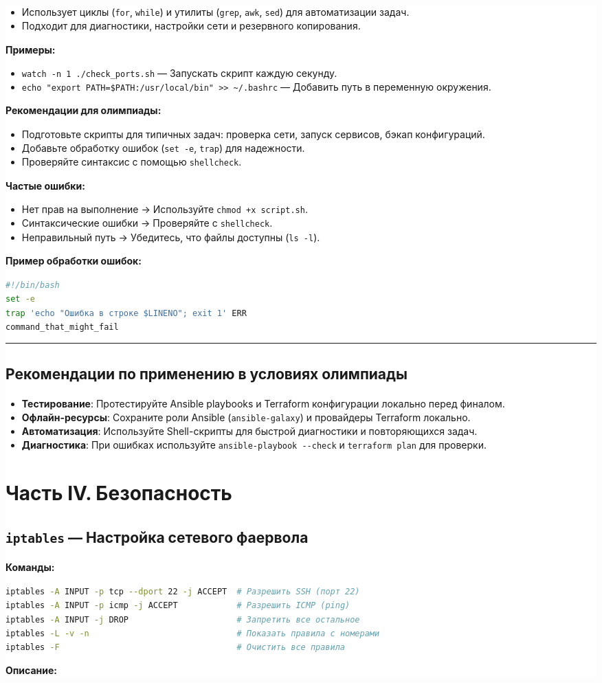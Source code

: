 - Использует циклы (`for`, `while`) и утилиты (`grep`, `awk`, `sed`) для автоматизации задач.
- Подходит для диагностики, настройки сети и резервного копирования.

**Примеры:**

- `watch -n 1 ./check_ports.sh` — Запускать скрипт каждую секунду.
- `echo "export PATH=$PATH:/usr/local/bin" >> ~/.bashrc` — Добавить путь в переменную окружения.

**Рекомендации для олимпиады:**

- Подготовьте скрипты для типичных задач: проверка сети, запуск сервисов, бэкап конфигураций.
- Добавьте обработку ошибок (`set -e`, `trap`) для надежности.
- Проверяйте синтаксис с помощью `shellcheck`.

**Частые ошибки:**

- Нет прав на выполнение → Используйте `chmod +x script.sh`.
- Синтаксические ошибки → Проверяйте с `shellcheck`.
- Неправильный путь → Убедитесь, что файлы доступны (`ls -l`).

**Пример обработки ошибок:**

```bash
#!/bin/bash
set -e
trap 'echo "Ошибка в строке $LINENO"; exit 1' ERR
command_that_might_fail
```

---

## Рекомендации по применению в условиях олимпиады

- **Тестирование**: Протестируйте Ansible playbooks и Terraform конфигурации локально перед финалом.
- **Офлайн-ресурсы**: Сохраните роли Ansible (`ansible-galaxy`) и провайдеры Terraform локально.
- **Автоматизация**: Используйте Shell-скрипты для быстрой диагностики и повторяющихся задач.
- **Диагностика**: При ошибках используйте `ansible-playbook --check` и `terraform plan` для проверки.

# Часть IV. Безопасность

## `iptables` — Настройка сетевого фаервола

**Команды:**

```bash
iptables -A INPUT -p tcp --dport 22 -j ACCEPT  # Разрешить SSH (порт 22)
iptables -A INPUT -p icmp -j ACCEPT            # Разрешить ICMP (ping)
iptables -A INPUT -j DROP                      # Запретить все остальное
iptables -L -v -n                              # Показать правила с номерами
iptables -F                                    # Очистить все правила
```

**Описание:**
